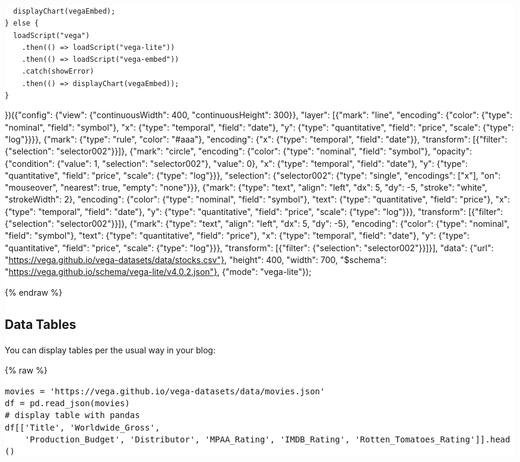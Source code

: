       displayChart(vegaEmbed);
    } else {
      loadScript("vega")
        .then(() => loadScript("vega-lite"))
        .then(() => loadScript("vega-embed"))
        .catch(showError)
        .then(() => displayChart(vegaEmbed));
    }
  })({"config": {"view": {"continuousWidth": 400, "continuousHeight": 300}}, "layer": [{"mark": "line", "encoding": {"color": {"type": "nominal", "field": "symbol"}, "x": {"type": "temporal", "field": "date"}, "y": {"type": "quantitative", "field": "price", "scale": {"type": "log"}}}}, {"mark": {"type": "rule", "color": "#aaa"}, "encoding": {"x": {"type": "temporal", "field": "date"}}, "transform": [{"filter": {"selection": "selector002"}}]}, {"mark": "circle", "encoding": {"color": {"type": "nominal", "field": "symbol"}, "opacity": {"condition": {"value": 1, "selection": "selector002"}, "value": 0}, "x": {"type": "temporal", "field": "date"}, "y": {"type": "quantitative", "field": "price", "scale": {"type": "log"}}}, "selection": {"selector002": {"type": "single", "encodings": ["x"], "on": "mouseover", "nearest": true, "empty": "none"}}}, {"mark": {"type": "text", "align": "left", "dx": 5, "dy": -5, "stroke": "white", "strokeWidth": 2}, "encoding": {"color": {"type": "nominal", "field": "symbol"}, "text": {"type": "quantitative", "field": "price"}, "x": {"type": "temporal", "field": "date"}, "y": {"type": "quantitative", "field": "price", "scale": {"type": "log"}}}, "transform": [{"filter": {"selection": "selector002"}}]}, {"mark": {"type": "text", "align": "left", "dx": 5, "dy": -5}, "encoding": {"color": {"type": "nominal", "field": "symbol"}, "text": {"type": "quantitative", "field": "price"}, "x": {"type": "temporal", "field": "date"}, "y": {"type": "quantitative", "field": "price", "scale": {"type": "log"}}}, "transform": [{"filter": {"selection": "selector002"}}]}], "data": {"url": "https://vega.github.io/vega-datasets/data/stocks.csv"}, "height": 400, "width": 700, "$schema": "https://vega.github.io/schema/vega-lite/v4.0.2.json"}, {"mode": "vega-lite"});
</script>
</div>

</div>

</div>
</div>

</div>
    {% endraw %}

<div class="cell border-box-sizing text_cell rendered"><div class="inner_cell">
<div class="text_cell_render border-box-sizing rendered_html">
<h2 id="Data-Tables">Data Tables<a class="anchor-link" href="#Data-Tables"> </a></h2><p>You can display tables per the usual way in your blog:</p>

</div>
</div>
</div>
    {% raw %}
    
<div class="cell border-box-sizing code_cell rendered">
<div class="input">

<div class="inner_cell">
    <div class="input_area">
<div class=" highlight hl-ipython3"><pre><span></span><span class="n">movies</span> <span class="o">=</span> <span class="s1">&#39;https://vega.github.io/vega-datasets/data/movies.json&#39;</span>
<span class="n">df</span> <span class="o">=</span> <span class="n">pd</span><span class="o">.</span><span class="n">read_json</span><span class="p">(</span><span class="n">movies</span><span class="p">)</span>
<span class="c1"># display table with pandas</span>
<span class="n">df</span><span class="p">[[</span><span class="s1">&#39;Title&#39;</span><span class="p">,</span> <span class="s1">&#39;Worldwide_Gross&#39;</span><span class="p">,</span> 
    <span class="s1">&#39;Production_Budget&#39;</span><span class="p">,</span> <span class="s1">&#39;Distributor&#39;</span><span class="p">,</span> <span class="s1">&#39;MPAA_Rating&#39;</span><span class="p">,</span> <span class="s1">&#39;IMDB_Rating&#39;</span><span class="p">,</span> <span class="s1">&#39;Rotten_Tomatoes_Rating&#39;</span><span class="p">]]</span><span class="o">.</span><span class="n">head</span><span class="p">()</span>
</pre></div>
